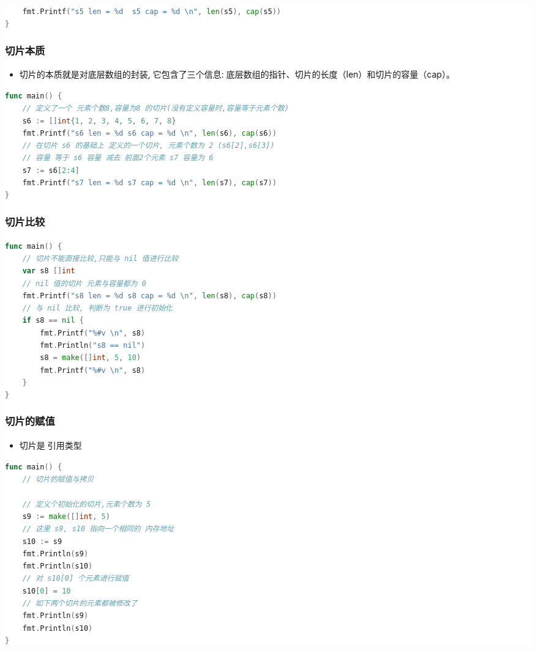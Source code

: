 ```go
	fmt.Printf("s5 len = %d  s5 cap = %d \n", len(s5), cap(s5))
}
```

### 切片本质

* 切片的本质就是对底层数组的封装, 它包含了三个信息: 底层数组的指针、切片的长度（len）和切片的容量（cap）。

```go
func main() {
	// 定义了一个 元素个数8,容量为8 的切片(没有定义容量时,容量等于元素个数)
	s6 := []int{1, 2, 3, 4, 5, 6, 7, 8}
	fmt.Printf("s6 len = %d s6 cap = %d \n", len(s6), cap(s6))
	// 在切片 s6 的基础上 定义的一个切片, 元素个数为 2 (s6[2],s6[3])
	// 容量 等于 s6 容量 减去 前面2个元素 s7 容量为 6
	s7 := s6[2:4]
	fmt.Printf("s7 len = %d s7 cap = %d \n", len(s7), cap(s7))
}
```

### 切片比较

```go
func main() {
	// 切片不能直接比较,只能与 nil 值进行比较
	var s8 []int
	// nil 值的切片 元素与容量都为 0
	fmt.Printf("s8 len = %d s8 cap = %d \n", len(s8), cap(s8))
	// 与 nil 比较, 判断为 true 进行初始化
	if s8 == nil {
		fmt.Printf("%#v \n", s8)
		fmt.Println("s8 == nil")
		s8 = make([]int, 5, 10)
		fmt.Printf("%#v \n", s8)
	}
}
```

### 切片的赋值

* 切片是 引用类型

```go
func main() {
	// 切片的赋值与拷贝

	// 定义个初始化的切片,元素个数为 5
	s9 := make([]int, 5)
	// 这里 s9, s10 指向一个相同的 内存地址
	s10 := s9
	fmt.Println(s9)
	fmt.Println(s10)
	// 对 s10[0] 个元素进行赋值
	s10[0] = 10
	// 如下两个切片的元素都被修改了
	fmt.Println(s9)
	fmt.Println(s10)
}

```
